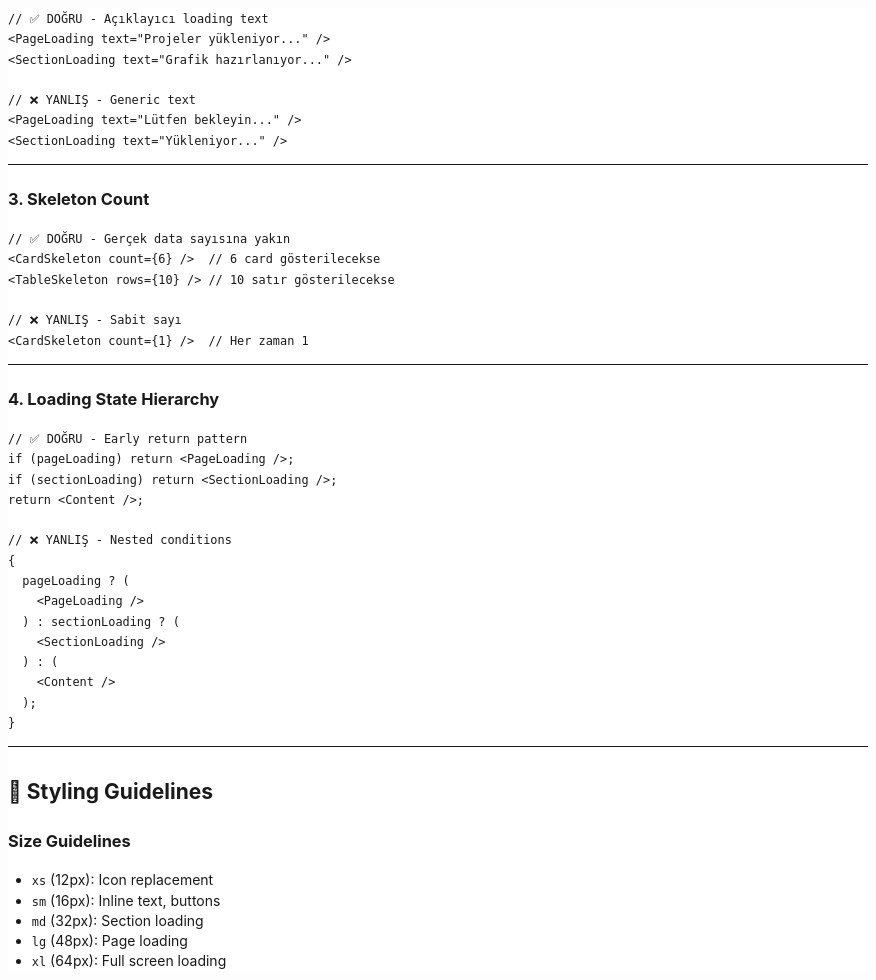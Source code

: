 ```tsx
// ✅ DOĞRU - Açıklayıcı loading text
<PageLoading text="Projeler yükleniyor..." />
<SectionLoading text="Grafik hazırlanıyor..." />

// ❌ YANLIŞ - Generic text
<PageLoading text="Lütfen bekleyin..." />
<SectionLoading text="Yükleniyor..." />
```

---

### 3. **Skeleton Count**

```tsx
// ✅ DOĞRU - Gerçek data sayısına yakın
<CardSkeleton count={6} />  // 6 card gösterilecekse
<TableSkeleton rows={10} /> // 10 satır gösterilecekse

// ❌ YANLIŞ - Sabit sayı
<CardSkeleton count={1} />  // Her zaman 1
```

---

### 4. **Loading State Hierarchy**

```tsx
// ✅ DOĞRU - Early return pattern
if (pageLoading) return <PageLoading />;
if (sectionLoading) return <SectionLoading />;
return <Content />;

// ❌ YANLIŞ - Nested conditions
{
  pageLoading ? (
    <PageLoading />
  ) : sectionLoading ? (
    <SectionLoading />
  ) : (
    <Content />
  );
}
```

---

## 🎨 Styling Guidelines

### Size Guidelines

- `xs` (12px): Icon replacement
- `sm` (16px): Inline text, buttons
- `md` (32px): Section loading
- `lg` (48px): Page loading
- `xl` (64px): Full screen loading
